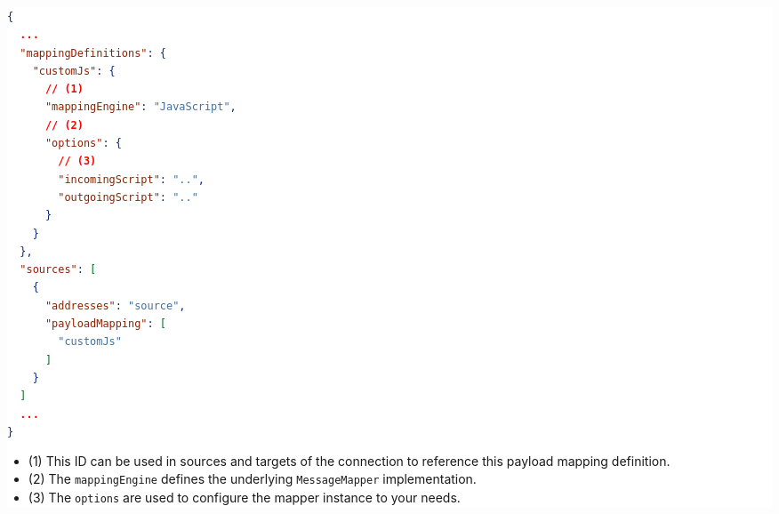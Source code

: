 ```json
{
  ...
  "mappingDefinitions": {
    "customJs": {
      // (1)
      "mappingEngine": "JavaScript",
      // (2)
      "options": {
        // (3)
        "incomingScript": "..",
        "outgoingScript": ".."
      }
    }
  },
  "sources": [
    {
      "addresses": "source",
      "payloadMapping": [
        "customJs"
      ]
    }
  ]
  ...
}
```

- (1) This ID can be used in sources and targets of the connection to reference this payload mapping definition.
- (2) The `mappingEngine` defines the underlying `MessageMapper` implementation.
- (3) The `options` are used to configure the mapper instance to your needs.
